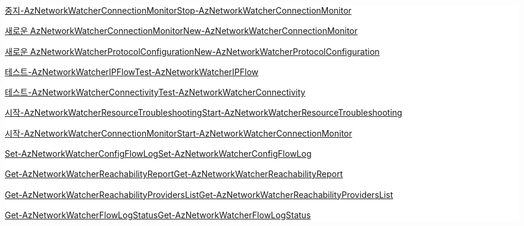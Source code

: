 [<span data-ttu-id="5895d-169">중지-AzNetworkWatcherConnectionMonitor</span><span class="sxs-lookup"><span data-stu-id="5895d-169">Stop-AzNetworkWatcherConnectionMonitor</span></span>](./Stop-AzNetworkWatcherConnectionMonitor.md)

[<span data-ttu-id="5895d-170">새로운 AzNetworkWatcherConnectionMonitor</span><span class="sxs-lookup"><span data-stu-id="5895d-170">New-AzNetworkWatcherConnectionMonitor</span></span>](./New-AzNetworkWatcherConnectionMonitor.md)

[<span data-ttu-id="5895d-171">새로운 AzNetworkWatcherProtocolConfiguration</span><span class="sxs-lookup"><span data-stu-id="5895d-171">New-AzNetworkWatcherProtocolConfiguration</span></span>](./New-AzNetworkWatcherProtocolConfiguration.md)

[<span data-ttu-id="5895d-172">테스트-AzNetworkWatcherIPFlow</span><span class="sxs-lookup"><span data-stu-id="5895d-172">Test-AzNetworkWatcherIPFlow</span></span>](./Test-AzNetworkWatcherIPFlow.md)

[<span data-ttu-id="5895d-173">테스트-AzNetworkWatcherConnectivity</span><span class="sxs-lookup"><span data-stu-id="5895d-173">Test-AzNetworkWatcherConnectivity</span></span>](./Test-AzNetworkWatcherConnectivity.md)

[<span data-ttu-id="5895d-174">시작-AzNetworkWatcherResourceTroubleshooting</span><span class="sxs-lookup"><span data-stu-id="5895d-174">Start-AzNetworkWatcherResourceTroubleshooting</span></span>](./Start-AzNetworkWatcherResourceTroubleshooting.md)

[<span data-ttu-id="5895d-175">시작-AzNetworkWatcherConnectionMonitor</span><span class="sxs-lookup"><span data-stu-id="5895d-175">Start-AzNetworkWatcherConnectionMonitor</span></span>](./Start-AzNetworkWatcherConnectionMonitor.md)

[<span data-ttu-id="5895d-176">Set-AzNetworkWatcherConfigFlowLog</span><span class="sxs-lookup"><span data-stu-id="5895d-176">Set-AzNetworkWatcherConfigFlowLog</span></span>](./Set-AzNetworkWatcherConfigFlowLog.md)

[<span data-ttu-id="5895d-177">Get-AzNetworkWatcherReachabilityReport</span><span class="sxs-lookup"><span data-stu-id="5895d-177">Get-AzNetworkWatcherReachabilityReport</span></span>](./Get-AzNetworkWatcherReachabilityReport.md)

[<span data-ttu-id="5895d-178">Get-AzNetworkWatcherReachabilityProvidersList</span><span class="sxs-lookup"><span data-stu-id="5895d-178">Get-AzNetworkWatcherReachabilityProvidersList</span></span>](./Get-AzNetworkWatcherReachabilityProvidersList.md)

[<span data-ttu-id="5895d-179">Get-AzNetworkWatcherFlowLogStatus</span><span class="sxs-lookup"><span data-stu-id="5895d-179">Get-AzNetworkWatcherFlowLogStatus</span></span>](./Get-AzNetworkWatcherFlowLogStatus.md)
